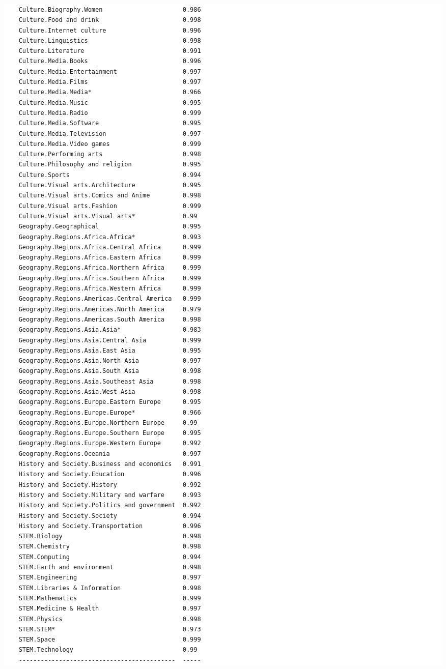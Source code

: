 		Culture.Biography.Women                      0.986
		Culture.Food and drink                       0.998
		Culture.Internet culture                     0.996
		Culture.Linguistics                          0.998
		Culture.Literature                           0.991
		Culture.Media.Books                          0.996
		Culture.Media.Entertainment                  0.997
		Culture.Media.Films                          0.997
		Culture.Media.Media*                         0.966
		Culture.Media.Music                          0.995
		Culture.Media.Radio                          0.999
		Culture.Media.Software                       0.995
		Culture.Media.Television                     0.997
		Culture.Media.Video games                    0.999
		Culture.Performing arts                      0.998
		Culture.Philosophy and religion              0.995
		Culture.Sports                               0.994
		Culture.Visual arts.Architecture             0.995
		Culture.Visual arts.Comics and Anime         0.998
		Culture.Visual arts.Fashion                  0.999
		Culture.Visual arts.Visual arts*             0.99
		Geography.Geographical                       0.995
		Geography.Regions.Africa.Africa*             0.993
		Geography.Regions.Africa.Central Africa      0.999
		Geography.Regions.Africa.Eastern Africa      0.999
		Geography.Regions.Africa.Northern Africa     0.999
		Geography.Regions.Africa.Southern Africa     0.999
		Geography.Regions.Africa.Western Africa      0.999
		Geography.Regions.Americas.Central America   0.999
		Geography.Regions.Americas.North America     0.979
		Geography.Regions.Americas.South America     0.998
		Geography.Regions.Asia.Asia*                 0.983
		Geography.Regions.Asia.Central Asia          0.999
		Geography.Regions.Asia.East Asia             0.995
		Geography.Regions.Asia.North Asia            0.997
		Geography.Regions.Asia.South Asia            0.998
		Geography.Regions.Asia.Southeast Asia        0.998
		Geography.Regions.Asia.West Asia             0.998
		Geography.Regions.Europe.Eastern Europe      0.995
		Geography.Regions.Europe.Europe*             0.966
		Geography.Regions.Europe.Northern Europe     0.99
		Geography.Regions.Europe.Southern Europe     0.995
		Geography.Regions.Europe.Western Europe      0.992
		Geography.Regions.Oceania                    0.997
		History and Society.Business and economics   0.991
		History and Society.Education                0.996
		History and Society.History                  0.992
		History and Society.Military and warfare     0.993
		History and Society.Politics and government  0.992
		History and Society.Society                  0.994
		History and Society.Transportation           0.996
		STEM.Biology                                 0.998
		STEM.Chemistry                               0.998
		STEM.Computing                               0.994
		STEM.Earth and environment                   0.998
		STEM.Engineering                             0.997
		STEM.Libraries & Information                 0.998
		STEM.Mathematics                             0.999
		STEM.Medicine & Health                       0.997
		STEM.Physics                                 0.998
		STEM.STEM*                                   0.973
		STEM.Space                                   0.999
		STEM.Technology                              0.99
		-------------------------------------------  -----